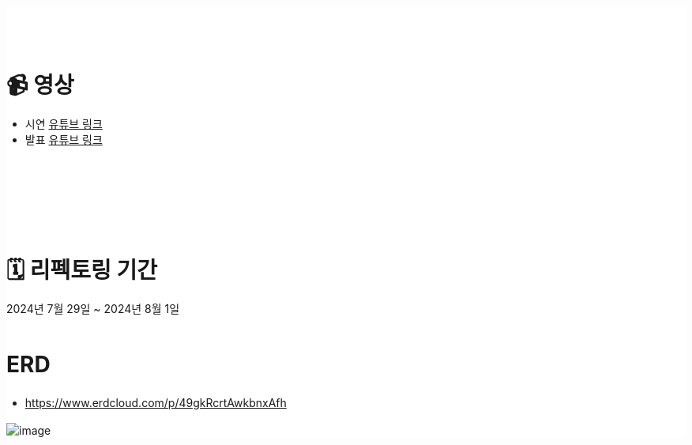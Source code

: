 </br></br>

# 📹 영상
- 시연 [유튜브 링크](https://youtu.be/2We4Kfgisso)
- 발표 [유튜브 링크](https://youtu.be/M3kvW-cpoxg)

</br></br></br></br>

# 🗓️ 리펙토링 기간
2024년 7월 29일 ~ 2024년 8월 1일  

# ERD
- https://www.erdcloud.com/p/49gkRcrtAwkbnxAfh
<img width="770" alt="image" src="https://github.com/user-attachments/assets/0c3b17a0-a6e4-42ee-bf61-f4ae185cc874">



